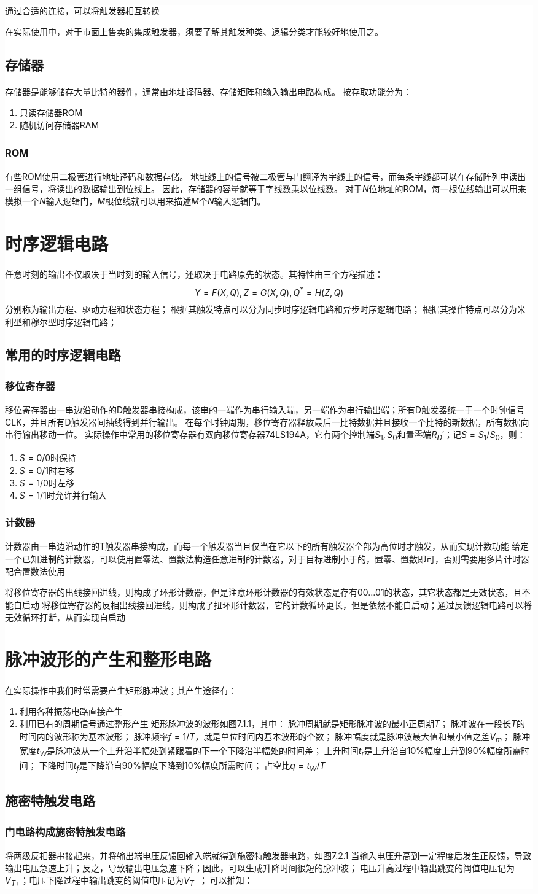通过合适的连接，可以将触发器相互转换

在实际使用中，对于市面上售卖的集成触发器，须要了解其触发种类、逻辑分类才能较好地使用之。
## 存储器
存储器是能够储存大量比特的器件，通常由地址译码器、存储矩阵和输入输出电路构成。
按存取功能分为：
1. 只读存储器ROM
2. 随机访问存储器RAM
### ROM
有些ROM使用二极管进行地址译码和数据存储。
地址线上的信号被二极管与门翻译为字线上的信号，而每条字线都可以在存储阵列中读出一组信号，将读出的数据输出到位线上。
因此，存储器的容量就等于字线数乘以位线数。
对于$N$位地址的ROM，每一根位线输出可以用来模拟一个$N$输入逻辑门，$M$根位线就可以用来描述$M$个$N$输入逻辑门。
# 时序逻辑电路
任意时刻的输出不仅取决于当时刻的输入信号，还取决于电路原先的状态。其特性由三个方程描述：
$$
Y=F(X, Q), Z=G(X, Q), Q^\ast = H(Z, Q)
$$
分别称为输出方程、驱动方程和状态方程；
根据其触发特点可以分为同步时序逻辑电路和异步时序逻辑电路；
根据其操作特点可以分为米利型和穆尔型时序逻辑电路；
## 常用的时序逻辑电路
### 移位寄存器
移位寄存器由一串边沿动作的D触发器串接构成，该串的一端作为串行输入端，另一端作为串行输出端；所有D触发器统一于一个时钟信号CLK，并且所有D触发器间抽线得到并行输出。
在每个时钟周期，移位寄存器释放最后一比特数据并且接收一个比特的新数据，所有数据向串行输出移动一位。
实际操作中常用的移位寄存器有双向移位寄存器74LS194A，它有两个控制端$S_1, S_0$和置零端$R_D'$；记$S=S_1/S_0$，则：
1. $S=0/0$时保持
2. $S=0/1$时右移
3. $S=1/0$时左移
4. $S=1/1$时允许并行输入
### 计数器
计数器由一串边沿动作的T触发器串接构成，而每一个触发器当且仅当在它以下的所有触发器全部为高位时才触发，从而实现计数功能
给定一个已知进制的计数器，可以使用置零法、置数法构造任意进制的计数器，对于目标进制小于的，置零、置数即可，否则需要用多片计时器配合置数法使用

将移位寄存器的出线接回进线，则构成了环形计数器，但是注意环形计数器的有效状态是存有$00\dots 01$的状态，其它状态都是无效状态，且不能自启动
将移位寄存器的反相出线接回进线，则构成了扭环形计数器，它的计数循环更长，但是依然不能自启动；通过反馈逻辑电路可以将无效循环打断，从而实现自启动
# 脉冲波形的产生和整形电路
在实际操作中我们时常需要产生矩形脉冲波；其产生途径有：
1. 利用各种振荡电路直接产生
2. 利用已有的周期信号通过整形产生
矩形脉冲波的波形如图7.1.1，其中：
脉冲周期就是矩形脉冲波的最小正周期$T$；
脉冲波在一段长$T$的时间内的波形称为基本波形；
脉冲频率$f=1/T$，就是单位时间内基本波形的个数；
脉冲幅度就是脉冲波最大值和最小值之差$V_m$；
脉冲宽度$t_W$是脉冲波从一个上升沿半幅处到紧跟着的下一个下降沿半幅处的时间差；
上升时间$t_r$是上升沿自10%幅度上升到90%幅度所需时间；
下降时间$t_f$是下降沿自90%幅度下降到10%幅度所需时间；
占空比$q=t_W/T$
## 施密特触发电路
### 门电路构成施密特触发电路
将两级反相器串接起来，并将输出端电压反馈回输入端就得到施密特触发器电路，如图7.2.1
当输入电压升高到一定程度后发生正反馈，导致输出电压急速上升；反之，导致输出电压急速下降；因此，可以生成升降时间很短的脉冲波；
电压升高过程中输出跳变的阈值电压记为$V_{T+}$；电压下降过程中输出跳变的阈值电压记为$V_{T-}$；
可以推知：